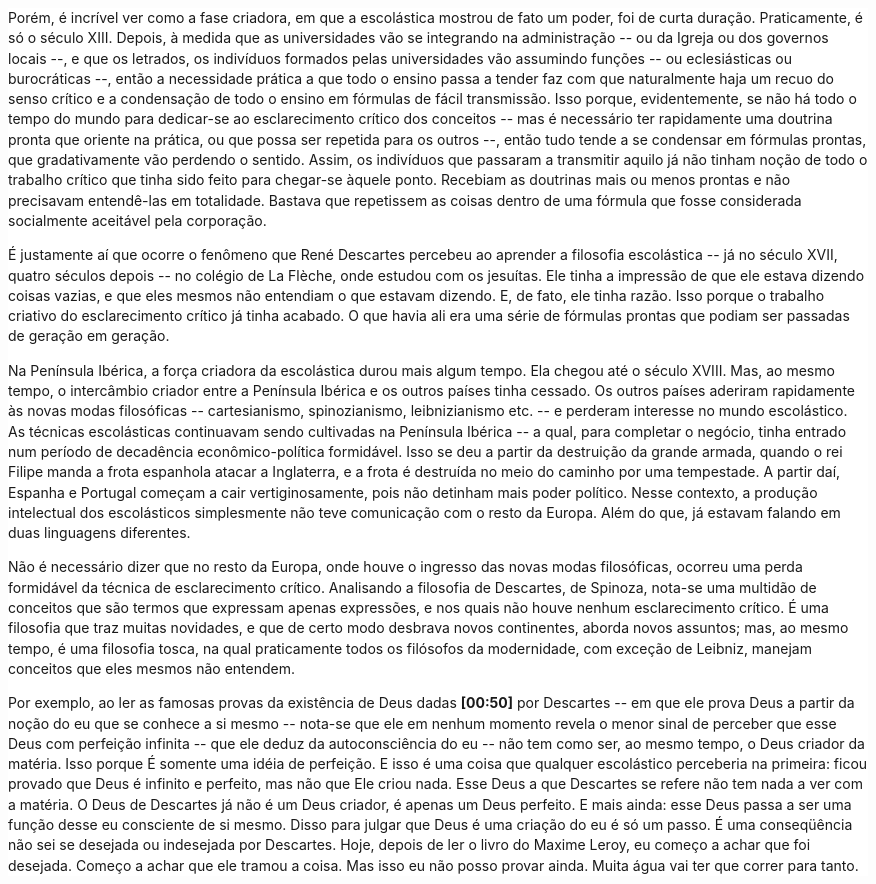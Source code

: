 Porém, é incrível ver como a fase criadora, em que a escolástica mostrou de fato um poder, foi de curta duração. Praticamente, é só o século XIII. Depois, à medida que as universidades vão se integrando na administração -- ou da Igreja ou dos governos locais --, e que os letrados, os indivíduos formados pelas universidades vão assumindo funções -- ou eclesiásticas ou burocráticas --, então a necessidade prática a que todo o ensino passa a tender faz com que naturalmente haja um recuo do senso crítico e a condensação de todo o ensino em fórmulas de fácil transmissão. Isso porque, evidentemente, se não há todo o tempo do mundo para dedicar-se ao esclarecimento crítico dos conceitos -- mas é necessário ter rapidamente uma doutrina pronta que oriente na prática, ou que possa ser repetida para os outros --, então tudo tende a se condensar em fórmulas prontas, que gradativamente vão perdendo o sentido. Assim, os indivíduos que passaram a transmitir aquilo já não tinham noção de todo o trabalho crítico que tinha sido feito para chegar-se àquele ponto. Recebiam as doutrinas mais ou menos prontas e não precisavam entendê-las em totalidade. Bastava que repetissem as coisas dentro de uma fórmula que fosse considerada socialmente aceitável pela corporação.

É justamente aí que ocorre o fenômeno que René Descartes percebeu ao aprender a filosofia escolástica -- já no século XVII, quatro séculos depois -- no colégio de La Flèche, onde estudou com os jesuítas. Ele tinha a impressão de que ele estava dizendo coisas vazias, e que eles mesmos não entendiam o que estavam dizendo. E, de fato, ele tinha razão. Isso porque o trabalho criativo do esclarecimento crítico já tinha acabado. O que havia ali era uma série de fórmulas prontas que podiam ser passadas de geração em geração.

Na Península Ibérica, a força criadora da escolástica durou mais algum tempo. Ela chegou até o século XVIII. Mas, ao mesmo tempo, o intercâmbio criador entre a Península Ibérica e os outros países tinha cessado. Os outros países aderiram rapidamente às novas modas filosóficas -- cartesianismo, spinozianismo, leibnizianismo etc. -- e perderam interesse no mundo escolástico. As técnicas escolásticas continuavam sendo cultivadas na Península Ibérica -- a qual, para completar o negócio, tinha entrado num período de decadência econômico-política formidável. Isso se deu a partir da destruição da grande armada, quando o rei Filipe manda a frota espanhola atacar a Inglaterra, e a frota é destruída no meio do caminho por uma tempestade. A partir daí, Espanha e Portugal começam a cair vertiginosamente, pois não detinham mais poder político. Nesse contexto, a produção intelectual dos escolásticos simplesmente não teve comunicação com o resto da Europa. Além do que, já estavam falando em duas linguagens diferentes.

Não é necessário dizer que no resto da Europa, onde houve o ingresso das novas modas filosóficas, ocorreu uma perda formidável da técnica de esclarecimento crítico. Analisando a filosofia de Descartes, de Spinoza, nota-se uma multidão de conceitos que são termos que expressam apenas expressões, e nos quais não houve nenhum esclarecimento crítico. É uma filosofia que traz muitas novidades, e que de certo modo desbrava novos continentes, aborda novos assuntos; mas, ao mesmo tempo, é uma filosofia tosca, na qual praticamente todos os filósofos da modernidade, com exceção de Leibniz, manejam conceitos que eles mesmos não entendem.

Por exemplo, ao ler as famosas provas da existência de Deus dadas **\[00:50\]** por Descartes -- em que ele prova Deus a partir da noção do eu que se conhece a si mesmo -- nota-se que ele em nenhum momento revela o menor sinal de perceber que esse Deus com perfeição infinita -- que ele deduz da autoconsciência do eu -- não tem como ser, ao mesmo tempo, o Deus criador da matéria. Isso porque É somente uma idéia de perfeição. E isso é uma coisa que qualquer escolástico perceberia na primeira: ficou provado que Deus é infinito e perfeito, mas não que Ele criou nada. Esse Deus a que Descartes se refere não tem nada a ver com a matéria. O Deus de Descartes já não é um Deus criador, é apenas um Deus perfeito. E mais ainda: esse Deus passa a ser uma função desse eu consciente de si mesmo. Disso para julgar que Deus é uma criação do eu é só um passo. É uma conseqüência não sei se desejada ou indesejada por Descartes. Hoje, depois de ler o livro do Maxime Leroy, eu começo a achar que foi desejada. Começo a achar que ele tramou a coisa. Mas isso eu não posso provar ainda. Muita água vai ter que correr para tanto.
